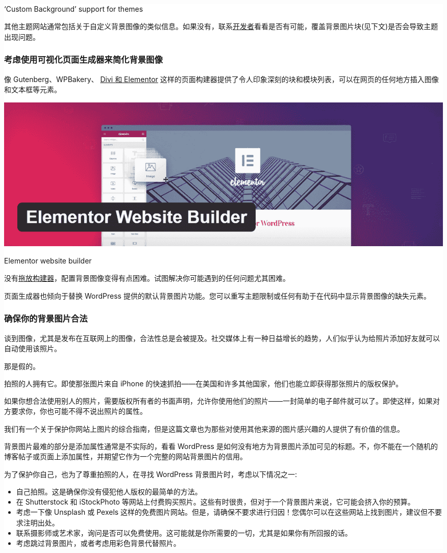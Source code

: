 ‘Custom Background’ support for themes



其他主题网站通常包括关于自定义背景图像的类似信息。如果没有，联系[开发者](https://kinsta.com/blog/hire-wordpress-developer/)看看是否有可能，覆盖背景图片块(见下文)是否会导致主题出现问题。

### 考虑使用可视化页面生成器来简化背景图像

像 Gutenberg、WPBakery、 [Divi 和 Elementor](https://kinsta.com/blog/divi-vs-elementor/) 这样的页面构建器提供了令人印象深刻的块和模块列表，可以在网页的任何地方插入图像和文本框等元素。

![Elementor website builder](img/bf91f2607ec22f7c4507465bf88865e7.png)

Elementor website builder



没有[拖放构建器](https://kinsta.com/blog/wordpress-page-builders/)，配置背景图像变得有点困难。试图解决你可能遇到的任何问题尤其困难。

页面生成器也倾向于替换 WordPress 提供的默认背景图片功能。您可以重写主题限制或任何有助于在代码中显示背景图像的缺失元素。

### 确保你的背景图片合法

谈到图像，尤其是发布在互联网上的图像，合法性总是会被提及。社交媒体上有一种日益增长的趋势，人们似乎认为给照片添加好友就可以自动使用该照片。

那是假的。

拍照的人拥有它。即使那张图片来自 iPhone 的快速抓拍——在美国和许多其他国家，他们也能立即获得那张照片的版权保护。

如果你想合法使用别人的照片，需要版权所有者的书面声明，允许你使用他们的照片——一封简单的电子邮件就可以了。即使这样，如果对方要求你，你也可能不得不说出照片的属性。

我们有一个关于保护你网站上图片的综合指南，但是这篇文章也为那些对使用其他来源的图片感兴趣的人提供了有价值的信息。

背景图片最难的部分是添加属性通常是不实际的，看看 WordPress 是如何没有地方为背景图片添加可见的标题。不，你不能在一个随机的博客帖子或页面上添加属性，并期望它作为一个完整的网站背景图片的信用。

为了保护你自己，也为了尊重拍照的人，在寻找 WordPress 背景图片时，考虑以下情况之一:

*   自己拍照。这是确保你没有侵犯他人版权的最简单的方法。
*   在 Shutterstock 和 iStockPhoto 等网站上付费购买照片。这些有时很贵，但对于一个背景图片来说，它可能会挤入你的预算。
*   考虑一下像 Unsplash 或 Pexels 这样的免费图片网站。但是，请确保不要求进行归因！您偶尔可以在这些网站上找到图片，建议但不要求注明出处。
*   联系摄影师或艺术家，询问是否可以免费使用。这可能就是你所需要的一切，尤其是如果你有所回报的话。
*   考虑跳过背景图片，或者考虑用彩色背景代替照片。
